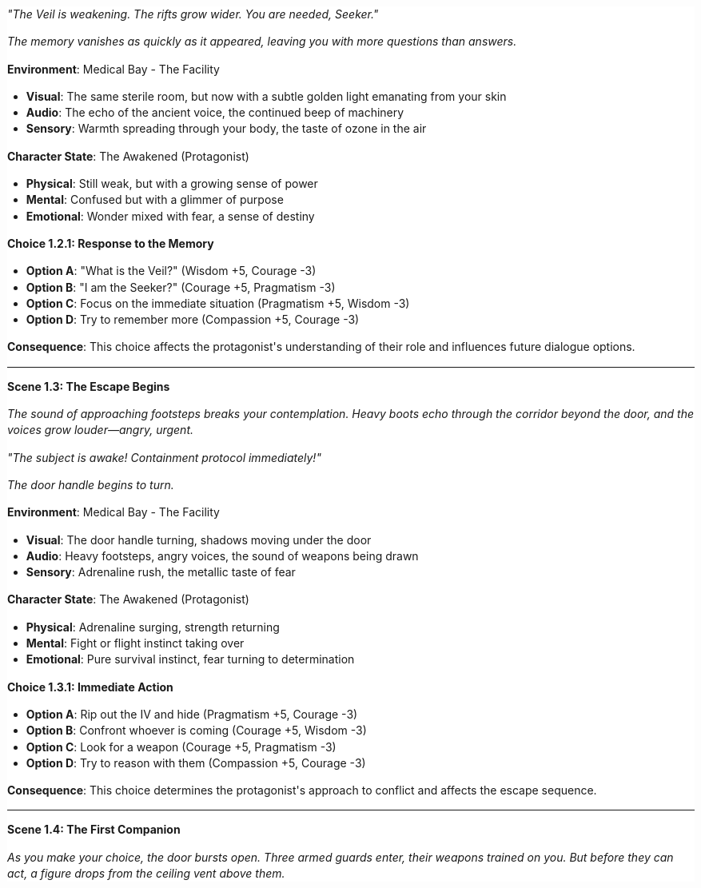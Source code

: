 *"The Veil is weakening. The rifts grow wider. You are needed, Seeker."*

*The memory vanishes as quickly as it appeared, leaving you with more questions than answers.*

**Environment**: Medical Bay - The Facility
- **Visual**: The same sterile room, but now with a subtle golden light emanating from your skin
- **Audio**: The echo of the ancient voice, the continued beep of machinery
- **Sensory**: Warmth spreading through your body, the taste of ozone in the air

**Character State**: The Awakened (Protagonist)
- **Physical**: Still weak, but with a growing sense of power
- **Mental**: Confused but with a glimmer of purpose
- **Emotional**: Wonder mixed with fear, a sense of destiny

**Choice 1.2.1: Response to the Memory**
- **Option A**: "What is the Veil?" (Wisdom +5, Courage -3)
- **Option B**: "I am the Seeker?" (Courage +5, Pragmatism -3)
- **Option C**: Focus on the immediate situation (Pragmatism +5, Wisdom -3)
- **Option D**: Try to remember more (Compassion +5, Courage -3)

**Consequence**: This choice affects the protagonist's understanding of their role and influences future dialogue options.

---

**Scene 1.3: The Escape Begins**

*The sound of approaching footsteps breaks your contemplation. Heavy boots echo through the corridor beyond the door, and the voices grow louder—angry, urgent.*

*"The subject is awake! Containment protocol immediately!"*

*The door handle begins to turn.*

**Environment**: Medical Bay - The Facility
- **Visual**: The door handle turning, shadows moving under the door
- **Audio**: Heavy footsteps, angry voices, the sound of weapons being drawn
- **Sensory**: Adrenaline rush, the metallic taste of fear

**Character State**: The Awakened (Protagonist)
- **Physical**: Adrenaline surging, strength returning
- **Mental**: Fight or flight instinct taking over
- **Emotional**: Pure survival instinct, fear turning to determination

**Choice 1.3.1: Immediate Action**
- **Option A**: Rip out the IV and hide (Pragmatism +5, Courage -3)
- **Option B**: Confront whoever is coming (Courage +5, Wisdom -3)
- **Option C**: Look for a weapon (Courage +5, Pragmatism -3)
- **Option D**: Try to reason with them (Compassion +5, Courage -3)

**Consequence**: This choice determines the protagonist's approach to conflict and affects the escape sequence.

---

**Scene 1.4: The First Companion**

*As you make your choice, the door bursts open. Three armed guards enter, their weapons trained on you. But before they can act, a figure drops from the ceiling vent above them.*

